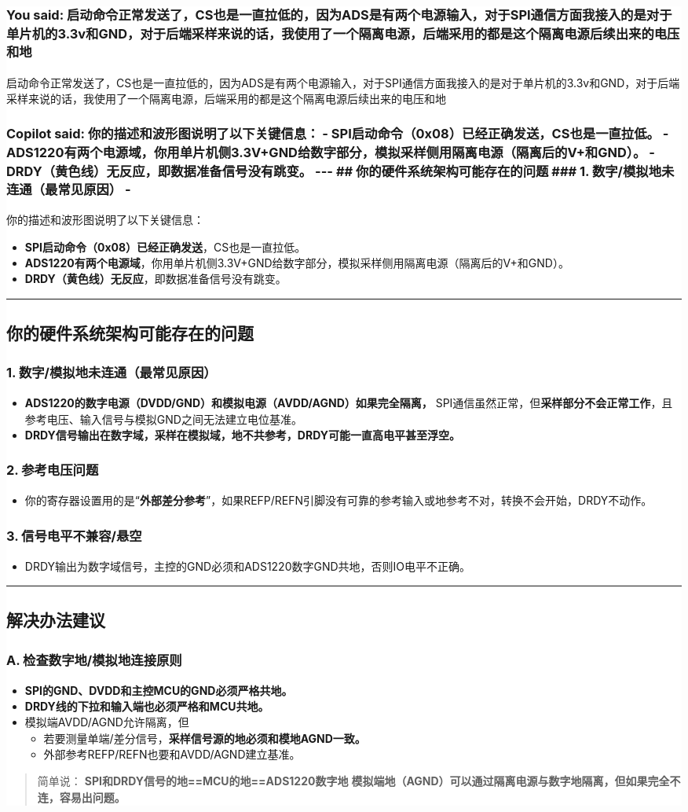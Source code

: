 

### You said: 启动命令正常发送了，CS也是一直拉低的，因为ADS是有两个电源输入，对于SPI通信方面我接入的是对于单片机的3.3v和GND，对于后端采样来说的话，我使用了一个隔离电源，后端采用的都是这个隔离电源后续出来的电压和地

启动命令正常发送了，CS也是一直拉低的，因为ADS是有两个电源输入，对于SPI通信方面我接入的是对于单片机的3.3v和GND，对于后端采样来说的话，我使用了一个隔离电源，后端采用的都是这个隔离电源后续出来的电压和地





### Copilot said: 你的描述和波形图说明了以下关键信息： - **SPI启动命令（0x08）已经正确发送**，CS也是一直拉低。 - **ADS1220有两个电源域**，你用单片机侧3.3V+GND给数字部分，模拟采样侧用隔离电源（隔离后的V+和GND）。 - **DRDY（黄色线）无反应**，即数据准备信号没有跳变。 --- ## 你的硬件系统架构可能存在的问题 ### 1. **数字/模拟地未连通**（最常见原因） -

你的描述和波形图说明了以下关键信息：

-   **SPI启动命令（0x08）已经正确发送**，CS也是一直拉低。
-   **ADS1220有两个电源域**，你用单片机侧3.3V+GND给数字部分，模拟采样侧用隔离电源（隔离后的V+和GND）。
-   **DRDY（黄色线）无反应**，即数据准备信号没有跳变。

------

## 你的硬件系统架构可能存在的问题

### 1. **数字/模拟地未连通**（最常见原因）

-   **ADS1220的数字电源（DVDD/GND）和模拟电源（AVDD/AGND）如果完全隔离，**
    SPI通信虽然正常，但**采样部分不会正常工作**，且参考电压、输入信号与模拟GND之间无法建立电位基准。
-   **DRDY信号输出在数字域，采样在模拟域，地不共参考，DRDY可能一直高电平甚至浮空。**

### 2. **参考电压问题**

-   你的寄存器设置用的是“**外部差分参考**”，如果REFP/REFN引脚没有可靠的参考输入或地参考不对，转换不会开始，DRDY不动作。

### 3. **信号电平不兼容/悬空**

-   DRDY输出为数字域信号，主控的GND必须和ADS1220数字GND共地，否则IO电平不正确。

------

## 解决办法建议

### **A. 检查数字地/模拟地连接原则**

-   **SPI的GND、DVDD和主控MCU的GND必须严格共地。**
-   **DRDY线的下拉和输入端也必须严格和MCU共地。**
-   模拟端AVDD/AGND允许隔离，但
    -   若要测量单端/差分信号，**采样信号源的地必须和模地AGND一致。**
    -   外部参考REFP/REFN也要和AVDD/AGND建立基准。

>   简单说：
>   **SPI和DRDY信号的地==MCU的地==ADS1220数字地**
>   **模拟端地（AGND）可以通过隔离电源与数字地隔离，但如果完全不连，容易出问题。**
